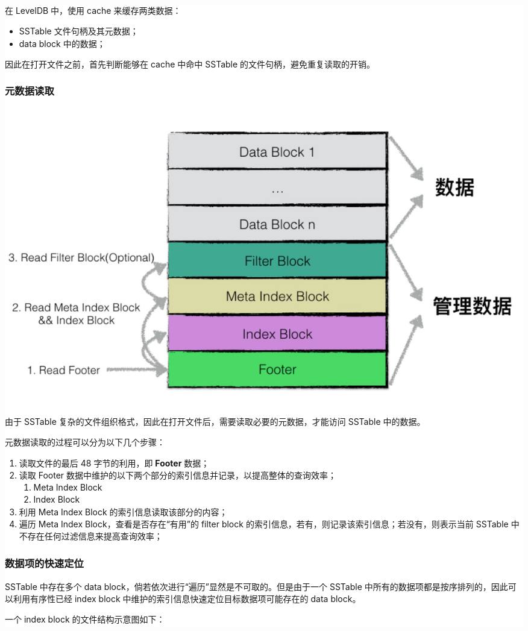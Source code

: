 在 LevelDB 中，使用 cache 来缓存两类数据：

- SSTable 文件句柄及其元数据；
- data block 中的数据；

因此在打开文件之前，首先判断能够在 cache 中命中 SSTable 的文件句柄，避免重复读取的开销。

### 元数据读取

![元数据](./images/metadata.jpeg)

由于 SSTable 复杂的文件组织格式，因此在打开文件后，需要读取必要的元数据，才能访问 SSTable 中的数据。

元数据读取的过程可以分为以下几个步骤：

1. 读取文件的最后 48 字节的利用，即 **Footer** 数据；
2. 读取 Footer 数据中维护的以下两个部分的索引信息并记录，以提高整体的查询效率；
   1. Meta Index Block
   2. Index Block 
3. 利用 Meta Index Block 的索引信息读取该部分的内容；
4. 遍历 Meta Index Block，查看是否存在“有用”的 filter block 的索引信息，若有，则记录该索引信息；若没有，则表示当前 SSTable 中不存在任何过滤信息来提高查询效率；

### 数据项的快速定位

SSTable 中存在多个 data block，倘若依次进行“遍历”显然是不可取的。但是由于一个 SSTable 中所有的数据项都是按序排列的，因此可以利用有序性已经 index block 中维护的索引信息快速定位目标数据项可能存在的 data block。

一个 index block 的文件结构示意图如下：
